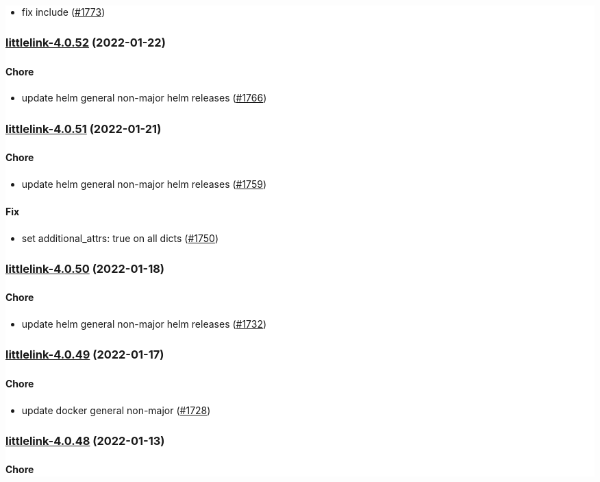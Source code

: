 * fix include ([#1773](https://github.com/truecharts/apps/issues/1773))



<a name="littlelink-4.0.52"></a>
### [littlelink-4.0.52](https://github.com/truecharts/apps/compare/littlelink-4.0.51...littlelink-4.0.52) (2022-01-22)

#### Chore

* update helm general non-major helm releases ([#1766](https://github.com/truecharts/apps/issues/1766))



<a name="littlelink-4.0.51"></a>
### [littlelink-4.0.51](https://github.com/truecharts/apps/compare/littlelink-4.0.50...littlelink-4.0.51) (2022-01-21)

#### Chore

* update helm general non-major helm releases ([#1759](https://github.com/truecharts/apps/issues/1759))

#### Fix

* set additional_attrs: true on all dicts ([#1750](https://github.com/truecharts/apps/issues/1750))



<a name="littlelink-4.0.50"></a>
### [littlelink-4.0.50](https://github.com/truecharts/apps/compare/littlelink-4.0.49...littlelink-4.0.50) (2022-01-18)

#### Chore

* update helm general non-major helm releases ([#1732](https://github.com/truecharts/apps/issues/1732))



<a name="littlelink-4.0.49"></a>
### [littlelink-4.0.49](https://github.com/truecharts/apps/compare/littlelink-4.0.48...littlelink-4.0.49) (2022-01-17)

#### Chore

* update docker general non-major ([#1728](https://github.com/truecharts/apps/issues/1728))



<a name="littlelink-4.0.48"></a>
### [littlelink-4.0.48](https://github.com/truecharts/apps/compare/littlelink-4.0.47...littlelink-4.0.48) (2022-01-13)

#### Chore
